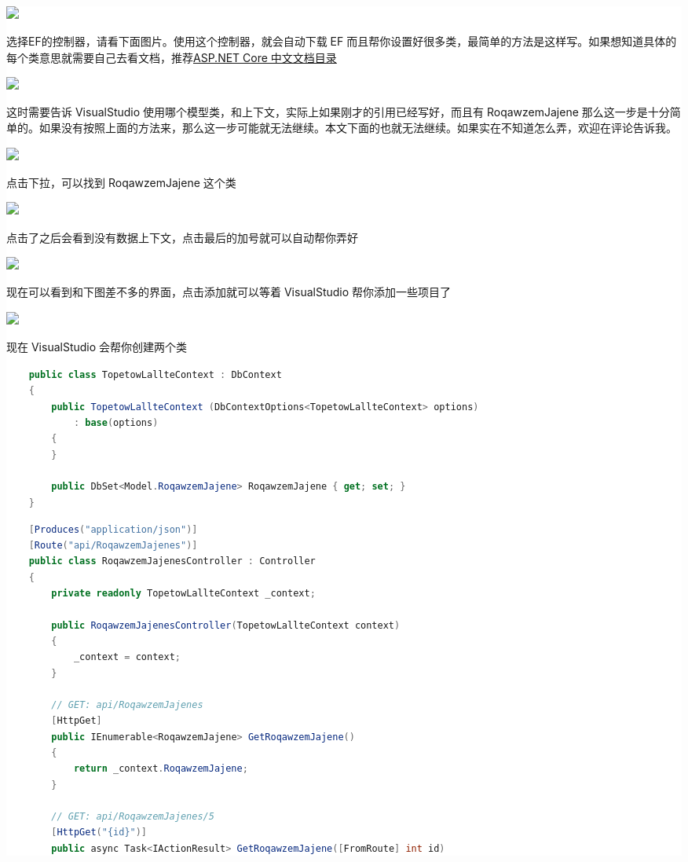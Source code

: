 

![](http://image.acmx.xyz/lindexi%2F20186311411698)

选择EF的控制器，请看下面图片。使用这个控制器，就会自动下载 EF 而且帮你设置好很多类，最简单的方法是这样写。如果想知道具体的每个类意思就需要自己去看文档，推荐[ASP.NET Core 中文文档目录](http://www.cnblogs.com/dotNETCoreSG/p/aspnetcore-index.html )



![](http://image.acmx.xyz/lindexi%2F20186311420520)

这时需要告诉 VisualStudio 使用哪个模型类，和上下文，实际上如果刚才的引用已经写好，而且有 RoqawzemJajene 那么这一步是十分简单的。如果没有按照上面的方法来，那么这一步可能就无法继续。本文下面的也就无法继续。如果实在不知道怎么弄，欢迎在评论告诉我。



![](http://image.acmx.xyz/lindexi%2F20186311453412)

点击下拉，可以找到 RoqawzemJajene 这个类



![](http://image.acmx.xyz/lindexi%2F201863114640971)

点击了之后会看到没有数据上下文，点击最后的加号就可以自动帮你弄好



![](http://image.acmx.xyz/lindexi%2F20186311486844)

现在可以看到和下图差不多的界面，点击添加就可以等着 VisualStudio 帮你添加一些项目了



![](http://image.acmx.xyz/lindexi%2F201863114841951)

现在 VisualStudio 会帮你创建两个类

```csharp
    public class TopetowLallteContext : DbContext
    {
        public TopetowLallteContext (DbContextOptions<TopetowLallteContext> options)
            : base(options)
        {
        }

        public DbSet<Model.RoqawzemJajene> RoqawzemJajene { get; set; }
    }
```

```csharp
    [Produces("application/json")]
    [Route("api/RoqawzemJajenes")]
    public class RoqawzemJajenesController : Controller
    {
        private readonly TopetowLallteContext _context;

        public RoqawzemJajenesController(TopetowLallteContext context)
        {
            _context = context;
        }

        // GET: api/RoqawzemJajenes
        [HttpGet]
        public IEnumerable<RoqawzemJajene> GetRoqawzemJajene()
        {
            return _context.RoqawzemJajene;
        }

        // GET: api/RoqawzemJajenes/5
        [HttpGet("{id}")]
        public async Task<IActionResult> GetRoqawzemJajene([FromRoute] int id)
```